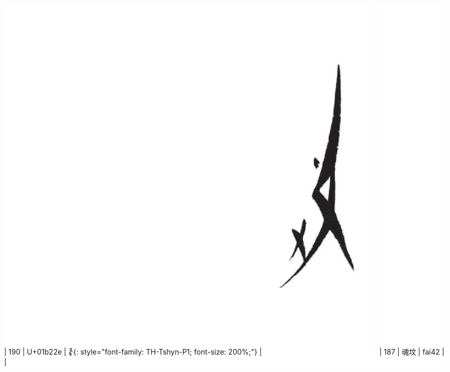 | 190 | U+01b22e | <span>𛈮</span>{: style="font-family: TH-Tshyn-P1; font-size: 200%;"} | ![U+01b22e](../glyph/190.jpg) | 187 | 魂坟 | fai42 |  |